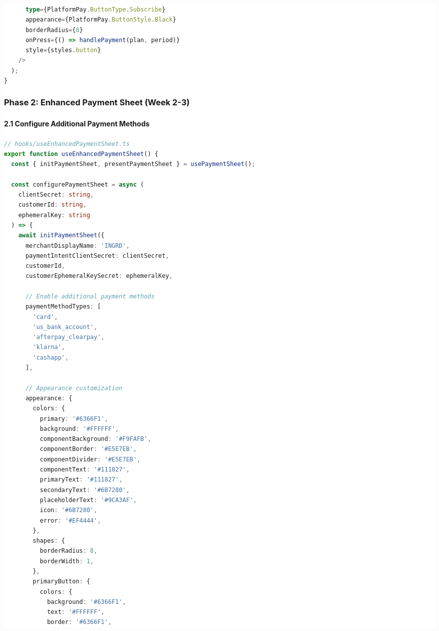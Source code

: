 ```typescript
      type={PlatformPay.ButtonType.Subscribe}
      appearance={PlatformPay.ButtonStyle.Black}
      borderRadius={8}
      onPress={() => handlePayment(plan, period)}
      style={styles.button}
    />
  );
}
```

### Phase 2: Enhanced Payment Sheet (Week 2-3)

#### 2.1 Configure Additional Payment Methods

```typescript
// hooks/useEnhancedPaymentSheet.ts
export function useEnhancedPaymentSheet() {
  const { initPaymentSheet, presentPaymentSheet } = usePaymentSheet();

  const configurePaymentSheet = async (
    clientSecret: string,
    customerId: string,
    ephemeralKey: string
  ) => {
    await initPaymentSheet({
      merchantDisplayName: 'INGRD',
      paymentIntentClientSecret: clientSecret,
      customerId,
      customerEphemeralKeySecret: ephemeralKey,
      
      // Enable additional payment methods
      paymentMethodTypes: [
        'card',
        'us_bank_account',
        'afterpay_clearpay',
        'klarna',
        'cashapp',
      ],
      
      // Appearance customization
      appearance: {
        colors: {
          primary: '#6366F1',
          background: '#FFFFFF',
          componentBackground: '#F9FAFB',
          componentBorder: '#E5E7EB',
          componentDivider: '#E5E7EB',
          componentText: '#111827',
          primaryText: '#111827',
          secondaryText: '#6B7280',
          placeholderText: '#9CA3AF',
          icon: '#6B7280',
          error: '#EF4444',
        },
        shapes: {
          borderRadius: 8,
          borderWidth: 1,
        },
        primaryButton: {
          colors: {
            background: '#6366F1',
            text: '#FFFFFF',
            border: '#6366F1',
```